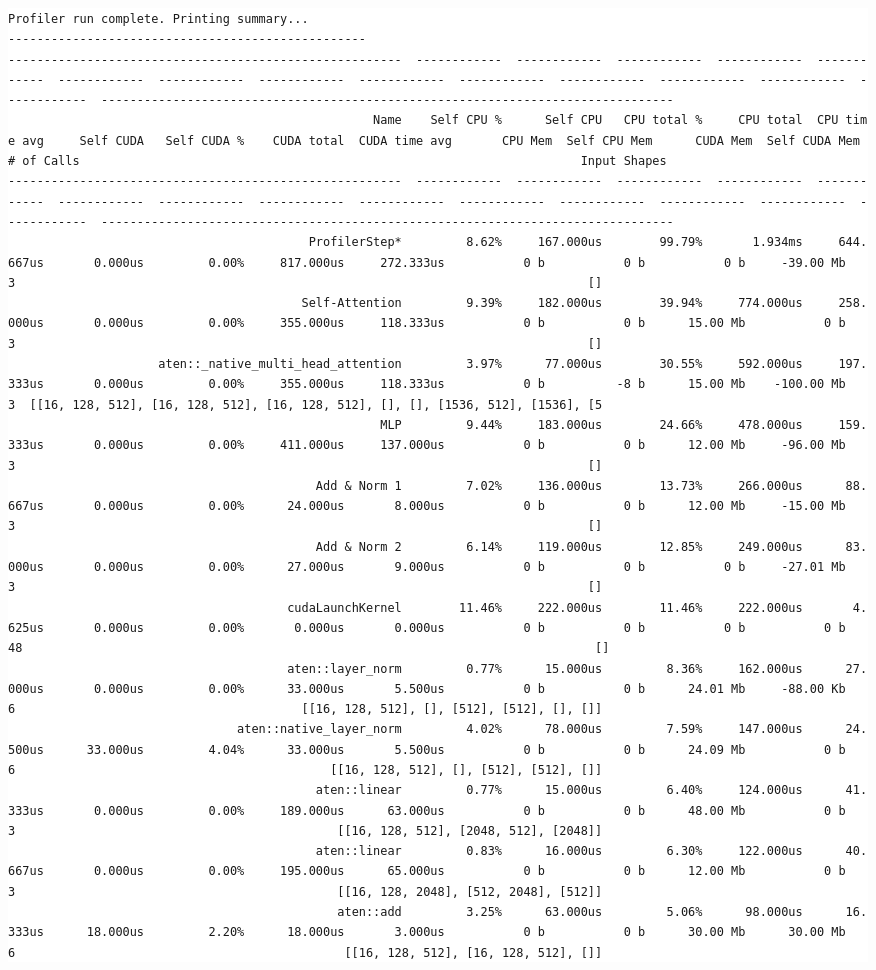 ```
Profiler run complete. Printing summary...
--------------------------------------------------
-------------------------------------------------------  ------------  ------------  ------------  ------------  ------------  ------------  ------------  ------------  ------------  ------------  ------------  ------------  ------------  ------------  --------------------------------------------------------------------------------
                                                   Name    Self CPU %      Self CPU   CPU total %     CPU total  CPU time avg     Self CUDA   Self CUDA %    CUDA total  CUDA time avg       CPU Mem  Self CPU Mem      CUDA Mem  Self CUDA Mem    # of Calls                                                                      Input Shapes
-------------------------------------------------------  ------------  ------------  ------------  ------------  ------------  ------------  ------------  ------------  ------------  ------------  ------------  ------------  ------------  ------------  --------------------------------------------------------------------------------
                                          ProfilerStep*         8.62%     167.000us        99.79%       1.934ms     644.667us       0.000us         0.00%     817.000us     272.333us           0 b           0 b           0 b     -39.00 Mb             3                                                                                []
                                         Self-Attention         9.39%     182.000us        39.94%     774.000us     258.000us       0.000us         0.00%     355.000us     118.333us           0 b           0 b      15.00 Mb           0 b             3                                                                                []
                     aten::_native_multi_head_attention         3.97%      77.000us        30.55%     592.000us     197.333us       0.000us         0.00%     355.000us     118.333us           0 b          -8 b      15.00 Mb    -100.00 Mb             3  [[16, 128, 512], [16, 128, 512], [16, 128, 512], [], [], [1536, 512], [1536], [5
                                                    MLP         9.44%     183.000us        24.66%     478.000us     159.333us       0.000us         0.00%     411.000us     137.000us           0 b           0 b      12.00 Mb     -96.00 Mb             3                                                                                []
                                           Add & Norm 1         7.02%     136.000us        13.73%     266.000us      88.667us       0.000us         0.00%      24.000us       8.000us           0 b           0 b      12.00 Mb     -15.00 Mb             3                                                                                []
                                           Add & Norm 2         6.14%     119.000us        12.85%     249.000us      83.000us       0.000us         0.00%      27.000us       9.000us           0 b           0 b           0 b     -27.01 Mb             3                                                                                []
                                       cudaLaunchKernel        11.46%     222.000us        11.46%     222.000us       4.625us       0.000us         0.00%       0.000us       0.000us           0 b           0 b           0 b           0 b            48                                                                                []
                                       aten::layer_norm         0.77%      15.000us         8.36%     162.000us      27.000us       0.000us         0.00%      33.000us       5.500us           0 b           0 b      24.01 Mb     -88.00 Kb             6                                        [[16, 128, 512], [], [512], [512], [], []]
                                aten::native_layer_norm         4.02%      78.000us         7.59%     147.000us      24.500us      33.000us         4.04%      33.000us       5.500us           0 b           0 b      24.09 Mb           0 b             6                                            [[16, 128, 512], [], [512], [512], []]
                                           aten::linear         0.77%      15.000us         6.40%     124.000us      41.333us       0.000us         0.00%     189.000us      63.000us           0 b           0 b      48.00 Mb           0 b             3                                             [[16, 128, 512], [2048, 512], [2048]]
                                           aten::linear         0.83%      16.000us         6.30%     122.000us      40.667us       0.000us         0.00%     195.000us      65.000us           0 b           0 b      12.00 Mb           0 b             3                                             [[16, 128, 2048], [512, 2048], [512]]
                                              aten::add         3.25%      63.000us         5.06%      98.000us      16.333us      18.000us         2.20%      18.000us       3.000us           0 b           0 b      30.00 Mb      30.00 Mb             6                                              [[16, 128, 512], [16, 128, 512], []]
```